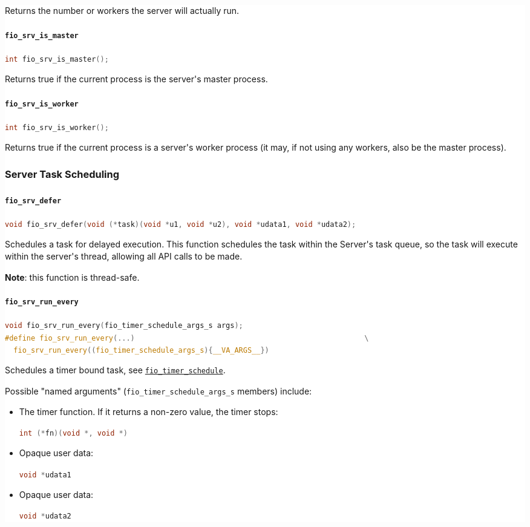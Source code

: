 Returns the number or workers the server will actually run.


#### `fio_srv_is_master`

```c
int fio_srv_is_master();
```

Returns true if the current process is the server's master process.

#### `fio_srv_is_worker`

```c
int fio_srv_is_worker();
```

Returns true if the current process is a server's worker process (it may, if not using any workers, also be the master process).

### Server Task Scheduling

#### `fio_srv_defer`

```c
void fio_srv_defer(void (*task)(void *u1, void *u2), void *udata1, void *udata2);
```

Schedules a task for delayed execution. This function schedules the task within the Server's task queue, so the task will execute within the server's thread, allowing all API calls to be made.

**Note**: this function is thread-safe.

#### `fio_srv_run_every`

```c
void fio_srv_run_every(fio_timer_schedule_args_s args);
#define fio_srv_run_every(...)                                                     \
  fio_srv_run_every((fio_timer_schedule_args_s){__VA_ARGS__})
```

Schedules a timer bound task, see [`fio_timer_schedule`](#fio_timer_schedule).

Possible "named arguments" (`fio_timer_schedule_args_s` members) include:

* The timer function. If it returns a non-zero value, the timer stops:

    ```c
    int (*fn)(void *, void *)
    ```

* Opaque user data:

    ```c
    void *udata1
    ```

* Opaque user data:

    ```c
    void *udata2
    ```
